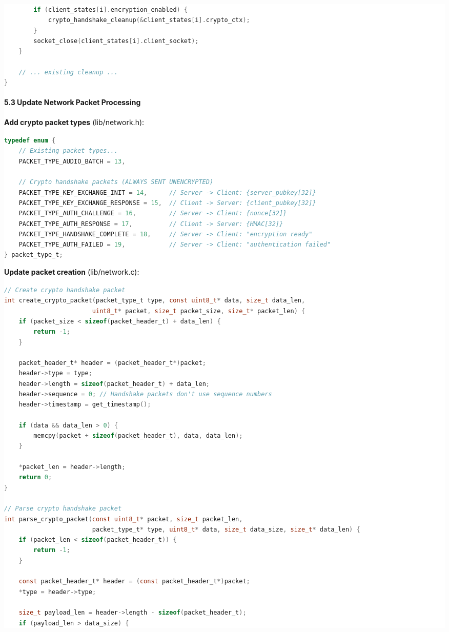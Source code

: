 ```c
        if (client_states[i].encryption_enabled) {
            crypto_handshake_cleanup(&client_states[i].crypto_ctx);
        }
        socket_close(client_states[i].client_socket);
    }

    // ... existing cleanup ...
}
```

#### 5.3 Update Network Packet Processing

**Add crypto packet types** (lib/network.h):

```c
typedef enum {
    // Existing packet types...
    PACKET_TYPE_AUDIO_BATCH = 13,

    // Crypto handshake packets (ALWAYS SENT UNENCRYPTED)
    PACKET_TYPE_KEY_EXCHANGE_INIT = 14,      // Server -> Client: {server_pubkey[32]}
    PACKET_TYPE_KEY_EXCHANGE_RESPONSE = 15,  // Client -> Server: {client_pubkey[32]}
    PACKET_TYPE_AUTH_CHALLENGE = 16,         // Server -> Client: {nonce[32]}
    PACKET_TYPE_AUTH_RESPONSE = 17,          // Client -> Server: {HMAC[32]}
    PACKET_TYPE_HANDSHAKE_COMPLETE = 18,     // Server -> Client: "encryption ready"
    PACKET_TYPE_AUTH_FAILED = 19,            // Server -> Client: "authentication failed"
} packet_type_t;
```

**Update packet creation** (lib/network.c):

```c
// Create crypto handshake packet
int create_crypto_packet(packet_type_t type, const uint8_t* data, size_t data_len,
                        uint8_t* packet, size_t packet_size, size_t* packet_len) {
    if (packet_size < sizeof(packet_header_t) + data_len) {
        return -1;
    }

    packet_header_t* header = (packet_header_t*)packet;
    header->type = type;
    header->length = sizeof(packet_header_t) + data_len;
    header->sequence = 0; // Handshake packets don't use sequence numbers
    header->timestamp = get_timestamp();

    if (data && data_len > 0) {
        memcpy(packet + sizeof(packet_header_t), data, data_len);
    }

    *packet_len = header->length;
    return 0;
}

// Parse crypto handshake packet
int parse_crypto_packet(const uint8_t* packet, size_t packet_len,
                        packet_type_t* type, uint8_t* data, size_t data_size, size_t* data_len) {
    if (packet_len < sizeof(packet_header_t)) {
        return -1;
    }

    const packet_header_t* header = (const packet_header_t*)packet;
    *type = header->type;

    size_t payload_len = header->length - sizeof(packet_header_t);
    if (payload_len > data_size) {
```